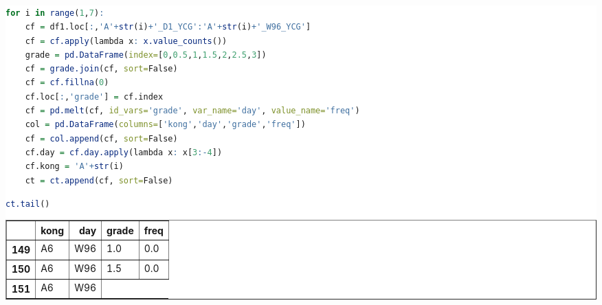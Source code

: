 
```R
for i in range(1,7):
    cf = df1.loc[:,'A'+str(i)+'_D1_YCG':'A'+str(i)+'_W96_YCG']
    cf = cf.apply(lambda x: x.value_counts())
    grade = pd.DataFrame(index=[0,0.5,1,1.5,2,2.5,3])
    cf = grade.join(cf, sort=False)
    cf = cf.fillna(0)
    cf.loc[:,'grade'] = cf.index
    cf = pd.melt(cf, id_vars='grade', var_name='day', value_name='freq')
    col = pd.DataFrame(columns=['kong','day','grade','freq'])
    cf = col.append(cf, sort=False)
    cf.day = cf.day.apply(lambda x: x[3:-4])
    cf.kong = 'A'+str(i)
    ct = ct.append(cf, sort=False)
```


```R
ct.tail()
```




<div>
<style scoped>
    .dataframe tbody tr th:only-of-type {
        vertical-align: middle;
    }

    .dataframe tbody tr th {
        vertical-align: top;
    }

    .dataframe thead th {
        text-align: right;
    }
</style>
<table border="1" class="dataframe">
  <thead>
    <tr style="text-align: right;">
      <th></th>
      <th>kong</th>
      <th>day</th>
      <th>grade</th>
      <th>freq</th>
    </tr>
  </thead>
  <tbody>
    <tr>
      <th>149</th>
      <td>A6</td>
      <td>W96</td>
      <td>1.0</td>
      <td>0.0</td>
    </tr>
    <tr>
      <th>150</th>
      <td>A6</td>
      <td>W96</td>
      <td>1.5</td>
      <td>0.0</td>
    </tr>
    <tr>
      <th>151</th>
      <td>A6</td>
      <td>W96</td>